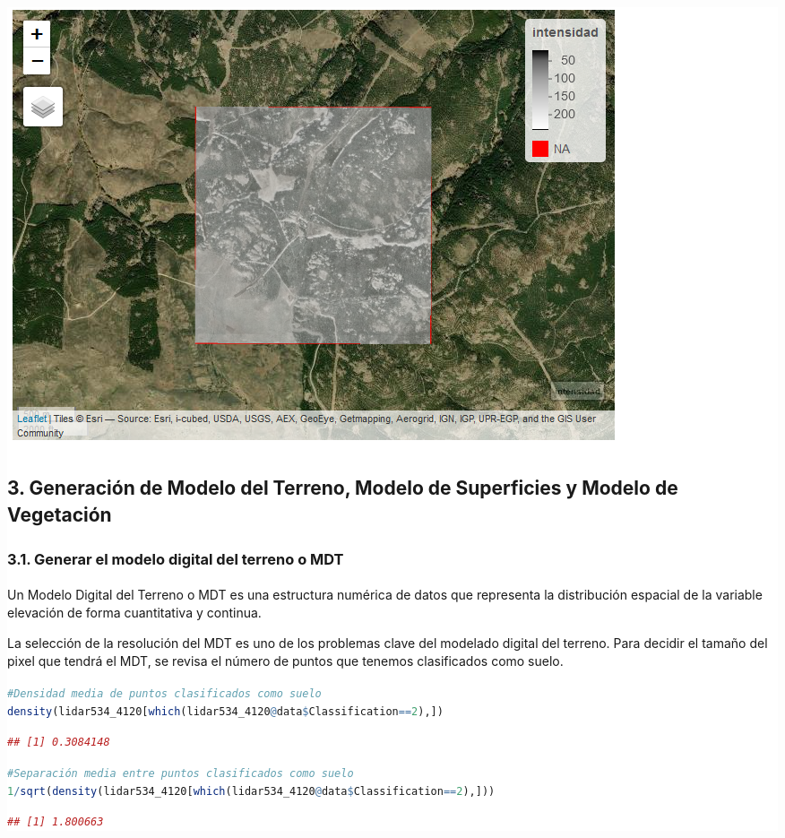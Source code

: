 ![](https://github.com/Libro-GEOFOREST/Capitulo10_LiDAR_y_Radar/blob/main/Auxiliares/intensidad2.png)

## 3. Generación de Modelo del Terreno, Modelo de Superficies y Modelo de Vegetación

### 3.1. Generar el modelo digital del terreno o MDT

Un Modelo Digital del Terreno o MDT es una estructura numérica de datos que representa la distribución espacial de la variable elevación de forma cuantitativa y continua.

La selección de la resolución del MDT es uno de los problemas clave del modelado digital del terreno. Para decidir el tamaño del pixel que tendrá el MDT, se revisa el número de puntos que tenemos clasificados como suelo.

```r
#Densidad media de puntos clasificados como suelo
density(lidar534_4120[which(lidar534_4120@data$Classification==2),])
```

```r annotate
## [1] 0.3084148
```

```r
#Separación media entre puntos clasificados como suelo
1/sqrt(density(lidar534_4120[which(lidar534_4120@data$Classification==2),]))
```

```r annotate
## [1] 1.800663
```
